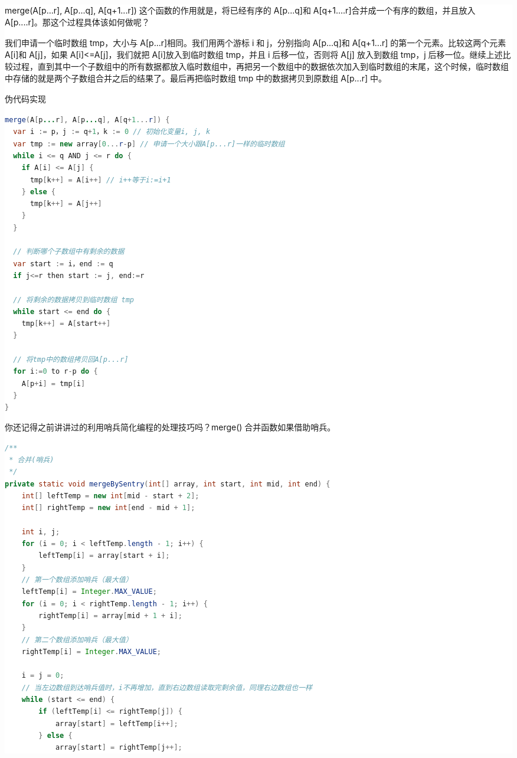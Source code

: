 merge(A[p...r], A[p...q], A[q+1...r]) 这个函数的作用就是，将已经有序的 A[p...q]和 A[q+1....r]合并成一个有序的数组，并且放入 A[p....r]。那这个过程具体该如何做呢？

我们申请一个临时数组 tmp，大小与 A[p...r]相同。我们用两个游标 i 和 j，分别指向 A[p...q]和 A[q+1...r] 的第一个元素。比较这两个元素 A[i]和 A[j]，如果 A[i]<=A[j]，我们就把 A[i]放入到临时数组 tmp，并且 i 后移一位，否则将 A[j] 放入到数组 tmp，j 后移一位。继续上述比较过程，直到其中一个子数组中的所有数据都放入临时数组中，再把另一个数组中的数据依次加入到临时数组的末尾，这个时候，临时数组中存储的就是两个子数组合并之后的结果了。最后再把临时数组 tmp 中的数据拷贝到原数组 A[p...r] 中。

伪代码实现

```java
merge(A[p...r], A[p...q], A[q+1...r]) {
  var i := p，j := q+1，k := 0 // 初始化变量i, j, k
  var tmp := new array[0...r-p] // 申请一个大小跟A[p...r]一样的临时数组
  while i <= q AND j <= r do {
    if A[i] <= A[j] {
      tmp[k++] = A[i++] // i++等于i:=i+1
    } else {
      tmp[k++] = A[j++]
    }
  }

  // 判断哪个子数组中有剩余的数据
  var start := i，end := q
  if j<=r then start := j, end:=r

  // 将剩余的数据拷贝到临时数组 tmp
  while start <= end do {
    tmp[k++] = A[start++]
  }

  // 将tmp中的数组拷贝回A[p...r]
  for i:=0 to r-p do {
    A[p+i] = tmp[i]
  }
}
```

你还记得之前讲讲过的利用哨兵简化编程的处理技巧吗？merge() 合并函数如果借助哨兵。

```java
/**
 * 合并(哨兵)
 */
private static void mergeBySentry(int[] array, int start, int mid, int end) {
    int[] leftTemp = new int[mid - start + 2];
    int[] rightTemp = new int[end - mid + 1];

    int i, j;
    for (i = 0; i < leftTemp.length - 1; i++) {
        leftTemp[i] = array[start + i];
    }
    // 第一个数组添加哨兵（最大值）
    leftTemp[i] = Integer.MAX_VALUE;
    for (i = 0; i < rightTemp.length - 1; i++) {
        rightTemp[i] = array[mid + 1 + i];
    }
    // 第二个数组添加哨兵（最大值）
    rightTemp[i] = Integer.MAX_VALUE;

    i = j = 0;
    // 当左边数组到达哨兵值时，i不再增加，直到右边数组读取完剩余值，同理右边数组也一样
    while (start <= end) {
        if (leftTemp[i] <= rightTemp[j]) {
            array[start] = leftTemp[i++];
        } else {
            array[start] = rightTemp[j++];
```